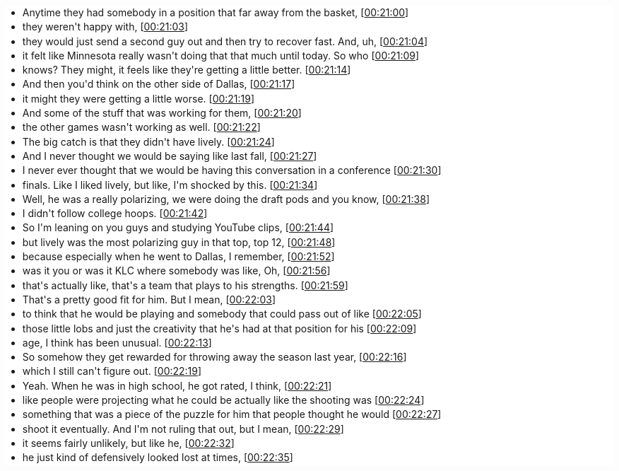 *  Anytime they had somebody in a position that far away from the basket, [[00:21:00](https://www.youtube.com/watch?v=_6U4uAJhjas&t=1260.6000000000001s)]
*  they weren't happy with, [[00:21:03](https://www.youtube.com/watch?v=_6U4uAJhjas&t=1263.5200000000002s)]
*  they would just send a second guy out and then try to recover fast. And, uh, [[00:21:04](https://www.youtube.com/watch?v=_6U4uAJhjas&t=1264.56s)]
*  it felt like Minnesota really wasn't doing that that much until today. So who [[00:21:09](https://www.youtube.com/watch?v=_6U4uAJhjas&t=1269.4399999999998s)]
*  knows? They might, it feels like they're getting a little better. [[00:21:14](https://www.youtube.com/watch?v=_6U4uAJhjas&t=1274.3999999999999s)]
*  And then you'd think on the other side of Dallas, [[00:21:17](https://www.youtube.com/watch?v=_6U4uAJhjas&t=1277.56s)]
*  it might they were getting a little worse. [[00:21:19](https://www.youtube.com/watch?v=_6U4uAJhjas&t=1279.36s)]
*  And some of the stuff that was working for them, [[00:21:20](https://www.youtube.com/watch?v=_6U4uAJhjas&t=1280.76s)]
*  the other games wasn't working as well. [[00:21:22](https://www.youtube.com/watch?v=_6U4uAJhjas&t=1282.84s)]
*  The big catch is that they didn't have lively. [[00:21:24](https://www.youtube.com/watch?v=_6U4uAJhjas&t=1284.12s)]
*  And I never thought we would be saying like last fall, [[00:21:27](https://www.youtube.com/watch?v=_6U4uAJhjas&t=1287.08s)]
*  I never ever thought that we would be having this conversation in a conference [[00:21:30](https://www.youtube.com/watch?v=_6U4uAJhjas&t=1290.8799999999999s)]
*  finals. Like I liked lively, but like, I'm shocked by this. [[00:21:34](https://www.youtube.com/watch?v=_6U4uAJhjas&t=1294.08s)]
*  Well, he was a really polarizing, we were doing the draft pods and you know, [[00:21:38](https://www.youtube.com/watch?v=_6U4uAJhjas&t=1298.84s)]
*  I didn't follow college hoops. [[00:21:42](https://www.youtube.com/watch?v=_6U4uAJhjas&t=1302.9199999999998s)]
*  So I'm leaning on you guys and studying YouTube clips, [[00:21:44](https://www.youtube.com/watch?v=_6U4uAJhjas&t=1304.6s)]
*  but lively was the most polarizing guy in that top, top 12, [[00:21:48](https://www.youtube.com/watch?v=_6U4uAJhjas&t=1308.48s)]
*  because especially when he went to Dallas, I remember, [[00:21:52](https://www.youtube.com/watch?v=_6U4uAJhjas&t=1312.76s)]
*  was it you or was it KLC where somebody was like, Oh, [[00:21:56](https://www.youtube.com/watch?v=_6U4uAJhjas&t=1316.36s)]
*  that's actually like, that's a team that plays to his strengths. [[00:21:59](https://www.youtube.com/watch?v=_6U4uAJhjas&t=1319.3999999999999s)]
*  That's a pretty good fit for him. But I mean, [[00:22:03](https://www.youtube.com/watch?v=_6U4uAJhjas&t=1323.2s)]
*  to think that he would be playing and somebody that could pass out of like [[00:22:05](https://www.youtube.com/watch?v=_6U4uAJhjas&t=1325.24s)]
*  those little lobs and just the creativity that he's had at that position for his [[00:22:09](https://www.youtube.com/watch?v=_6U4uAJhjas&t=1329.76s)]
*  age, I think has been unusual. [[00:22:13](https://www.youtube.com/watch?v=_6U4uAJhjas&t=1333.84s)]
*  So somehow they get rewarded for throwing away the season last year, [[00:22:16](https://www.youtube.com/watch?v=_6U4uAJhjas&t=1336.36s)]
*  which I still can't figure out. [[00:22:19](https://www.youtube.com/watch?v=_6U4uAJhjas&t=1339.56s)]
*  Yeah. When he was in high school, he got rated, I think, [[00:22:21](https://www.youtube.com/watch?v=_6U4uAJhjas&t=1341.04s)]
*  like people were projecting what he could be actually like the shooting was [[00:22:24](https://www.youtube.com/watch?v=_6U4uAJhjas&t=1344.12s)]
*  something that was a piece of the puzzle for him that people thought he would [[00:22:27](https://www.youtube.com/watch?v=_6U4uAJhjas&t=1347.2s)]
*  shoot it eventually. And I'm not ruling that out, but I mean, [[00:22:29](https://www.youtube.com/watch?v=_6U4uAJhjas&t=1349.72s)]
*  it seems fairly unlikely, but like he, [[00:22:32](https://www.youtube.com/watch?v=_6U4uAJhjas&t=1352.3200000000002s)]
*  he just kind of defensively looked lost at times, [[00:22:35](https://www.youtube.com/watch?v=_6U4uAJhjas&t=1355.28s)]